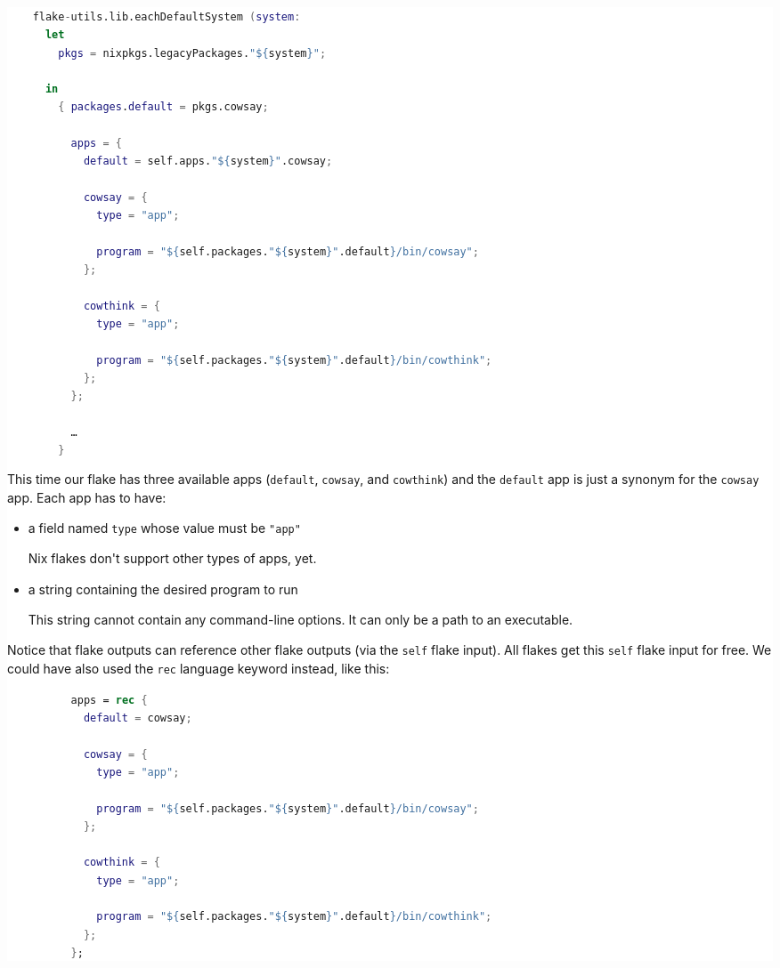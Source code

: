 ```nix
    flake-utils.lib.eachDefaultSystem (system:
      let
        pkgs = nixpkgs.legacyPackages."${system}";

      in
        { packages.default = pkgs.cowsay;

          apps = {
            default = self.apps."${system}".cowsay;

            cowsay = {
              type = "app";

              program = "${self.packages."${system}".default}/bin/cowsay";
            };

            cowthink = {
              type = "app";

              program = "${self.packages."${system}".default}/bin/cowthink";
            };
          };

          …
        }
```

This time our flake has three available apps (`default`, `cowsay`, and `cowthink`) and the `default` app is just a synonym for the `cowsay` app.  Each app has to have:

- a field named `type` whose value must be `"app"`

  Nix flakes don't support other types of apps, yet.

- a string containing the desired program to run

  This string cannot contain any command-line options.  It can only be a path to an executable.

Notice that flake outputs can reference other flake outputs (via the `self` flake input).  All flakes get this `self` flake input for free.  We could have also used the `rec` language keyword instead, like this:

```nix
          apps = rec {
            default = cowsay;
            
            cowsay = {
              type = "app";
              
              program = "${self.packages."${system}".default}/bin/cowsay";
            };
          
            cowthink = {
              type = "app";

              program = "${self.packages."${system}".default}/bin/cowthink";
            };
          };
```
